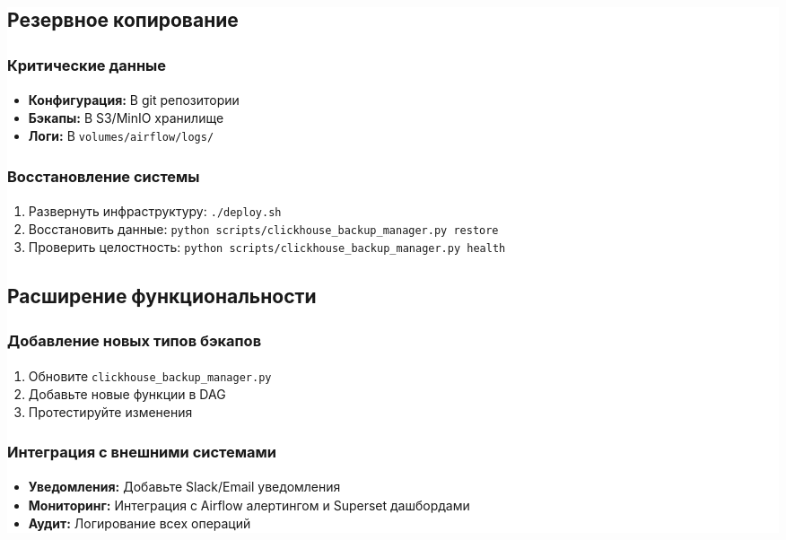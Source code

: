 ## Резервное копирование

### Критические данные

- **Конфигурация:** В git репозитории
- **Бэкапы:** В S3/MinIO хранилище
- **Логи:** В `volumes/airflow/logs/`

### Восстановление системы

1. Развернуть инфраструктуру: `./deploy.sh`
2. Восстановить данные: `python scripts/clickhouse_backup_manager.py restore`
3. Проверить целостность: `python scripts/clickhouse_backup_manager.py health`

## Расширение функциональности

### Добавление новых типов бэкапов

1. Обновите `clickhouse_backup_manager.py`
2. Добавьте новые функции в DAG
3. Протестируйте изменения

### Интеграция с внешними системами

- **Уведомления:** Добавьте Slack/Email уведомления
- **Мониторинг:** Интеграция с Airflow алертингом и Superset дашбордами
- **Аудит:** Логирование всех операций

